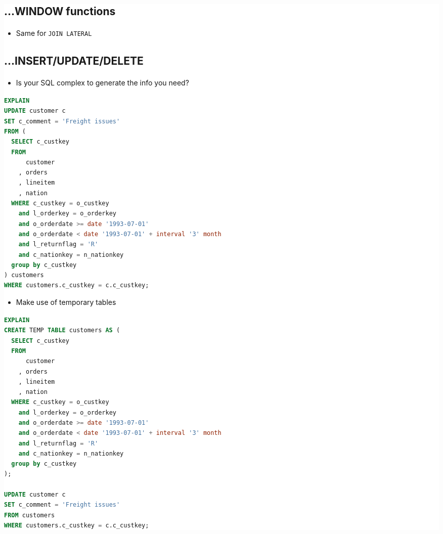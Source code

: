 ## ...WINDOW functions

* Same for `JOIN LATERAL`

## ...INSERT/UPDATE/DELETE

* Is your SQL complex to generate the info you need?

```sql
EXPLAIN
UPDATE customer c
SET c_comment = 'Freight issues'
FROM (
  SELECT c_custkey
  FROM
      customer
    , orders
    , lineitem
    , nation
  WHERE c_custkey = o_custkey
    and l_orderkey = o_orderkey
    and o_orderdate >= date '1993-07-01'
    and o_orderdate < date '1993-07-01' + interval '3' month
    and l_returnflag = 'R'
    and c_nationkey = n_nationkey
  group by c_custkey
) customers
WHERE customers.c_custkey = c.c_custkey;
```


* Make use of temporary tables

```sql
EXPLAIN
CREATE TEMP TABLE customers AS (
  SELECT c_custkey
  FROM
      customer
    , orders
    , lineitem
    , nation
  WHERE c_custkey = o_custkey
    and l_orderkey = o_orderkey
    and o_orderdate >= date '1993-07-01'
    and o_orderdate < date '1993-07-01' + interval '3' month
    and l_returnflag = 'R'
    and c_nationkey = n_nationkey
  group by c_custkey
);

UPDATE customer c
SET c_comment = 'Freight issues'
FROM customers
WHERE customers.c_custkey = c.c_custkey;
```
